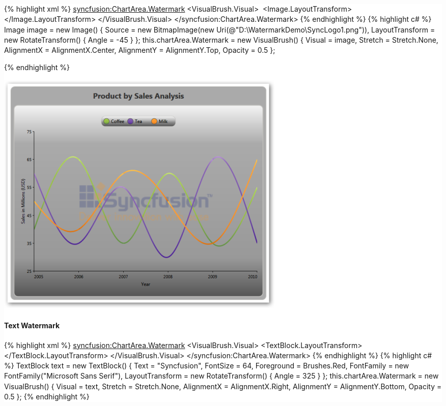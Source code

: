 {% highlight xml %}
     <syncfusion:ChartArea.Watermark>        <VisualBrush Stretch="None" Opacity="0.5" AlignmentX="Center"                                                     AlignmentY="Top">            <VisualBrush.Visual>                <Image Name="img" Source="/WatermarkDemo;component/SyncLogo1.png">                    <Image.LayoutTransform>                        <RotateTransform Angle="-45"/>                    </Image.LayoutTransform>                </Image>            </VisualBrush.Visual>        </VisualBrush>    </syncfusion:ChartArea.Watermark>
{% endhighlight  %}
{% highlight c# %}
            Image image = new Image()            {                Source = new BitmapImage(new Uri(@"D:\WatermarkDemo\SyncLogo1.png")),                LayoutTransform = new RotateTransform() { Angle = -45 }            };                       this.chartArea.Watermark = new VisualBrush()            {                Visual = image,                Stretch = Stretch.None,                AlignmentX = AlignmentX.Center,                AlignmentY = AlignmentY.Top,                Opacity = 0.5                           };

{% endhighlight  %}

![Description: C:/Users/johnbowlinboscok/Desktop/REt/Images/ImageWatermark.png](Chart-Controls_images/Chart-Controls_img16.png)



#### Text Watermark 

{% highlight xml %}
    <syncfusion:ChartArea.Watermark>        <VisualBrush Stretch="None" Opacity="0.8" AlignmentX="Right"                                                     AlignmentY="Bottom">            <VisualBrush.Visual>                <TextBlock Name="txt" Text="Syncfusion" FontSize="64" Foreground="Red"                                      FontFamily="Microsoft Sans Serif">                    <TextBlock.LayoutTransform>                        <RotateTransform Angle="325"/>                    </TextBlock.LayoutTransform>                </TextBlock>            </VisualBrush.Visual>        </VisualBrush>    </syncfusion:ChartArea.Watermark>
{% endhighlight  %}
{% highlight c# %}
            TextBlock text = new TextBlock()            {                Text = "Syncfusion",                FontSize = 64,                Foreground = Brushes.Red,                FontFamily = new FontFamily("Microsoft Sans Serif"),                LayoutTransform = new RotateTransform() { Angle = 325 }            };            this.chartArea.Watermark = new VisualBrush()            {                Visual = text,                Stretch = Stretch.None,                AlignmentX = AlignmentX.Right,                AlignmentY = AlignmentY.Bottom,                Opacity = 0.5                           };
{% endhighlight  %}
